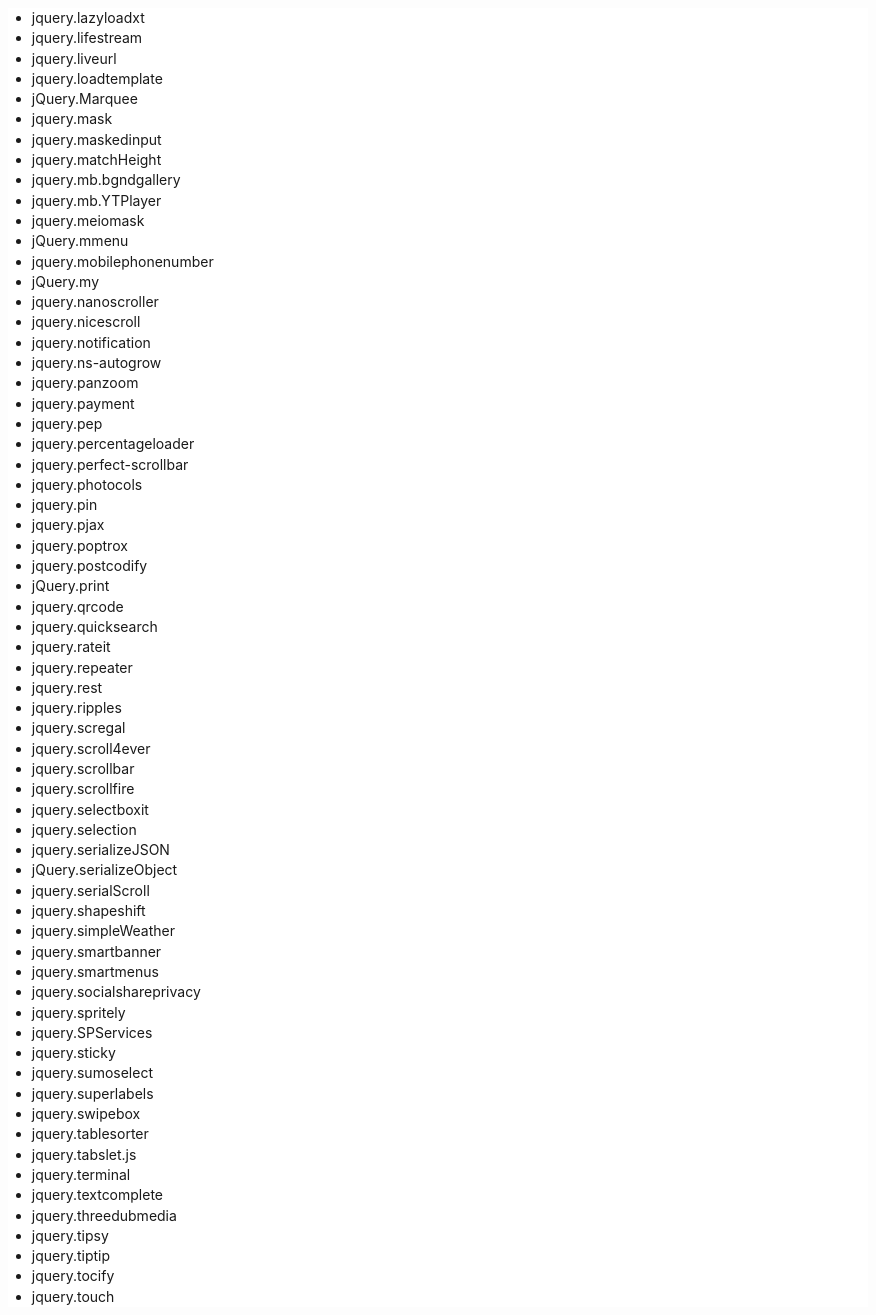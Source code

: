 * jquery.lazyloadxt
* jquery.lifestream
* jquery.liveurl
* jquery.loadtemplate
* jQuery.Marquee
* jquery.mask
* jquery.maskedinput
* jquery.matchHeight
* jquery.mb.bgndgallery
* jquery.mb.YTPlayer
* jquery.meiomask
* jQuery.mmenu
* jquery.mobilephonenumber
* jQuery.my
* jquery.nanoscroller
* jquery.nicescroll
* jquery.notification
* jquery.ns-autogrow
* jquery.panzoom
* jquery.payment
* jquery.pep
* jquery.percentageloader
* jquery.perfect-scrollbar
* jquery.photocols
* jquery.pin
* jquery.pjax
* jquery.poptrox
* jquery.postcodify
* jQuery.print
* jquery.qrcode
* jquery.quicksearch
* jquery.rateit
* jquery.repeater
* jquery.rest
* jquery.ripples
* jquery.scregal
* jquery.scroll4ever
* jquery.scrollbar
* jquery.scrollfire
* jquery.selectboxit
* jquery.selection
* jquery.serializeJSON
* jQuery.serializeObject
* jquery.serialScroll
* jquery.shapeshift
* jquery.simpleWeather
* jquery.smartbanner
* jquery.smartmenus
* jquery.socialshareprivacy
* jquery.spritely
* jquery.SPServices
* jquery.sticky
* jquery.sumoselect
* jquery.superlabels
* jquery.swipebox
* jquery.tablesorter
* jquery.tabslet.js
* jquery.terminal
* jquery.textcomplete
* jquery.threedubmedia
* jquery.tipsy
* jquery.tiptip
* jquery.tocify
* jquery.touch